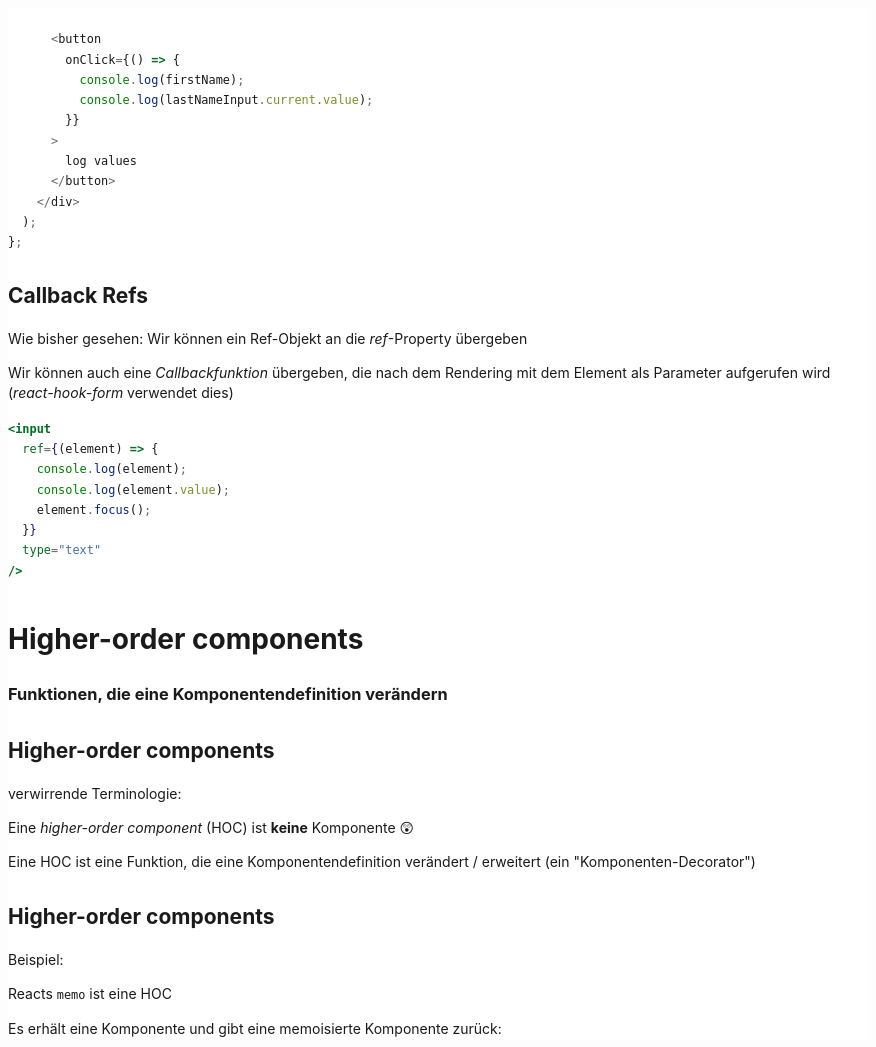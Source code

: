```js

      <button
        onClick={() => {
          console.log(firstName);
          console.log(lastNameInput.current.value);
        }}
      >
        log values
      </button>
    </div>
  );
};
```

## Callback Refs

Wie bisher gesehen: Wir können ein Ref-Objekt an die _ref_-Property übergeben

Wir können auch eine _Callbackfunktion_ übergeben, die nach dem Rendering mit dem Element als Parameter aufgerufen wird (_react-hook-form_ verwendet dies)

```jsx
<input
  ref={(element) => {
    console.log(element);
    console.log(element.value);
    element.focus();
  }}
  type="text"
/>
```

# Higher-order components

### Funktionen, die eine Komponentendefinition verändern

## Higher-order components

verwirrende Terminologie:

Eine _higher-order component_ (HOC) ist **keine** Komponente 😲

Eine HOC ist eine Funktion, die eine Komponentendefinition verändert / erweitert (ein "Komponenten-Decorator")

## Higher-order components

Beispiel:

Reacts `memo` ist eine HOC

Es erhält eine Komponente und gibt eine memoisierte Komponente zurück:
